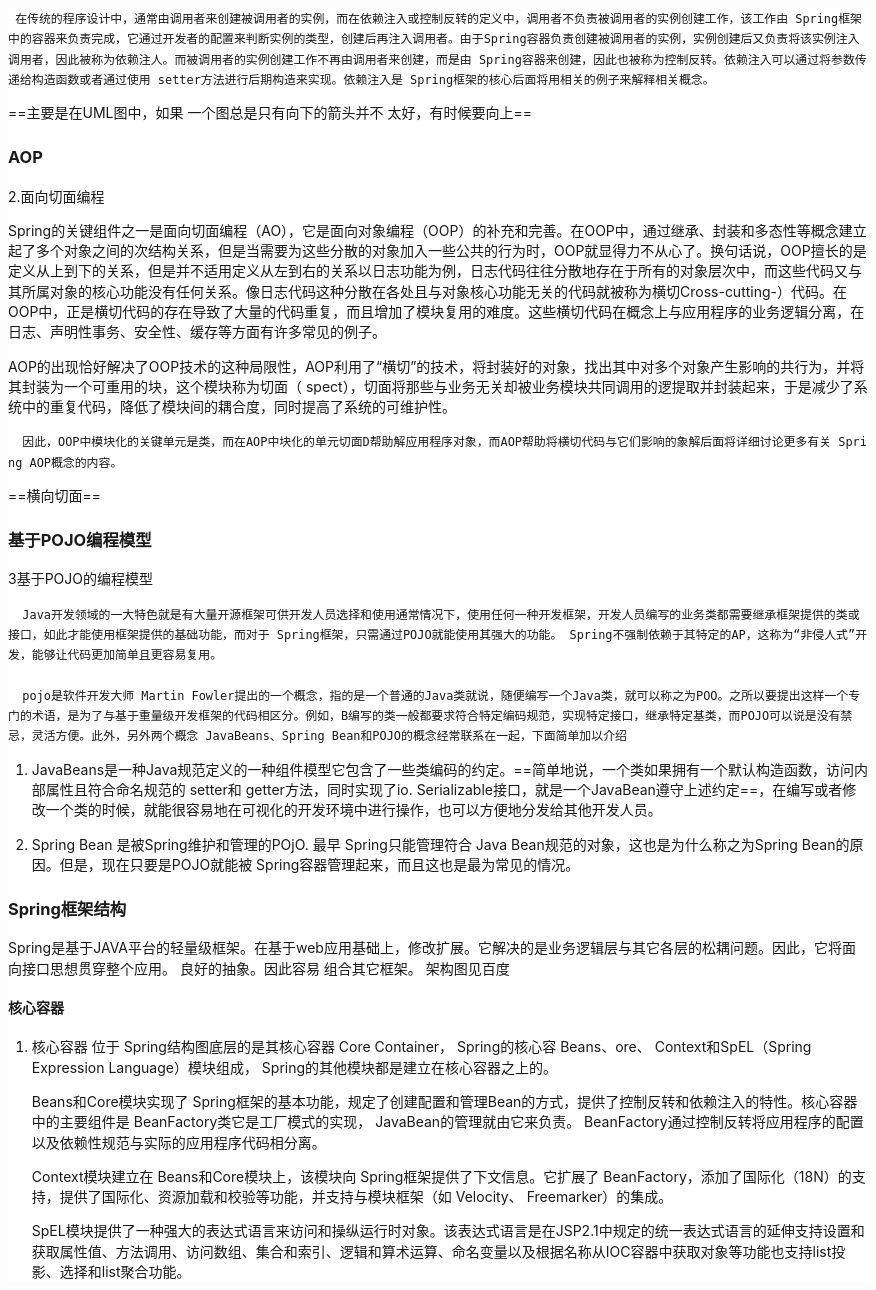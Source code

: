      在传统的程序设计中，通常由调用者来创建被调用者的实例，而在依赖注入或控制反转的定义中，调用者不负责被调用者的实例创建工作，该工作由 Spring框架中的容器来负责完成，它通过开发者的配置来判断实例的类型，创建后再注入调用者。由于Spring容器负责创建被调用者的实例，实例创建后又负责将该实例注入调用者，因此被称为依赖注人。而被调用者的实例创建工作不再由调用者来创建，而是由 Spring容器来创建，因此也被称为控制反转。依赖注入可以通过将参数传递给构造函数或者通过使用 setter方法进行后期构造来实现。依赖注入是 Spring框架的核心后面将用相关的例子来解释相关概念。

==主要是在UML图中，如果 一个图总是只有向下的箭头并不 太好，有时候要向上==
### AOP

2.面向切面编程

 Spring的关键组件之一是面向切面编程（AO），它是面向对象编程（OOP）的补充和完善。在OOP中，通过继承、封装和多态性等概念建立起了多个对象之间的次结构关系，但是当需要为这些分散的对象加入一些公共的行为时，OOP就显得力不从心了。换句话说，OOP擅长的是定义从上到下的关系，但是并不适用定义从左到右的关系以日志功能为例，日志代码往往分散地存在于所有的对象层次中，而这些代码又与其所属对象的核心功能没有任何关系。像日志代码这种分散在各处且与对象核心功能无关的代码就被称为横切Cross-cutting-）代码。在OOP中，正是横切代码的存在导致了大量的代码重复，而且增加了模块复用的难度。这些横切代码在概念上与应用程序的业务逻辑分离，在日志、声明性事务、安全性、缓存等方面有许多常见的例子。

  AOP的出现恰好解决了OOP技术的这种局限性，AOP利用了“横切”的技术，将封装好的对象，找出其中对多个对象产生影响的共行为，并将其封装为一个可重用的块，这个模块称为切面（ spect），切面将那些与业务无关却被业务模块共同调用的逻提取并封装起来，于是减少了系统中的重复代码，降低了模块间的耦合度，同时提高了系统的可维护性。

      因此，OOP中模块化的关键单元是类，而在AOP中块化的单元切面D帮助解应用程序对象，而AOP帮助将横切代码与它们影响的象解后面将详细讨论更多有关 Spring AOP概念的内容。

==横向切面==

### 基于POJO编程模型

3基于POJO的编程模型

      Java开发领域的一大特色就是有大量开源框架可供开发人员选择和使用通常情况下，使用任何一种开发框架，开发人员编写的业务类都需要继承框架提供的类或接口，如此才能使用框架提供的基础功能，而对于 Spring框架，只需通过POJO就能使用其强大的功能。 Spring不强制依赖于其特定的AP，这称为“非侵人式”开发，能够让代码更加简单且更容易复用。
    
      pojo是软件开发大师 Martin Fowler提出的一个概念，指的是一个普通的Java类就说，随便编写一个Java类，就可以称之为POO。之所以要提出这样一个专门的术语，是为了与基于重量级开发框架的代码相区分。例如，B编写的类一般都要求符合特定编码规范，实现特定接口，继承特定基类，而POJO可以说是没有禁忌，灵活方便。此外，另外两个概念 JavaBeans、Spring Bean和POJO的概念经常联系在一起，下面简单加以介绍
   1. JavaBeans是一种Java规范定义的一种组件模型它包含了一些类编码的约定。==简单地说，一个类如果拥有一个默认构造函数，访问内部属性且符合命名规范的 setter和 getter方法，同时实现了io. Serializable接口，就是一个JavaBean遵守上述约定==，在编写或者修改一个类的时候，就能很容易地在可视化的开发环境中进行操作，也可以方便地分发给其他开发人员。

 2. Spring Bean 是被Spring维护和管理的POjO. 最早 Spring只能管理符合 Java Bean规范的对象，这也是为什么称之为Spring Bean的原因。但是，现在只要是POJO就能被 Spring容器管理起来，而且这也是最为常见的情况。

###  Spring框架结构
  Spring是基于JAVA平台的轻量级框架。在基于web应用基础上，修改扩展。它解决的是业务逻辑层与其它各层的松耦问题。因此，它将面向接口思想贯穿整个应用。
  良好的抽象。因此容易 组合其它框架。
  架构图见百度
#### 核心容器
1. 核心容器
    位于 Spring结构图底层的是其核心容器 Core Container， Spring的核心容 Beans、ore、 Context和SpEL（Spring Expression Language）模块组成， Spring的其他模块都是建立在核心容器之上的。
    
     Beans和Core模块实现了 Spring框架的基本功能，规定了创建配置和管理Bean的方式，提供了控制反转和依赖注入的特性。核心容器中的主要组件是 BeanFactory类它是工厂模式的实现， JavaBean的管理就由它来负责。 BeanFactory通过控制反转将应用程序的配置以及依赖性规范与实际的应用程序代码相分离。
    
     Context模块建立在 Beans和Core模块上，该模块向 Spring框架提供了下文信息。它扩展了 BeanFactory，添加了国际化（18N）的支持，提供了国际化、资源加载和校验等功能，并支持与模块框架（如 Velocity、 Freemarker）的集成。
    
     SpEL模块提供了一种强大的表达式语言来访问和操纵运行时对象。该表达式语言是在JSP2.1中规定的统一表达式语言的延伸支持设置和获取属性值、方法调用、访问数组、集合和索引、逻辑和算术运算、命名变量以及根据名称从IOC容器中获取对象等功能也支持list投影、选择和list聚合功能。


